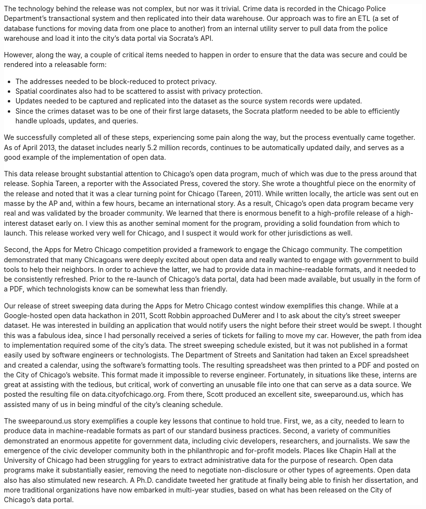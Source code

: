 The technology behind the release was not complex, but nor was it trivial. Crime data is recorded in the Chicago Police Department’s transactional system and then replicated into their data warehouse. Our approach was to fire an ETL (a set of database functions for moving data from one place to another) from an internal utility server to pull data from the police warehouse and load it into the city’s data portal via Socrata’s API.

However, along the way, a couple of critical items needed to happen in order to ensure that the data was secure and could be rendered into a releasable form:

* The addresses needed to be block-reduced to protect privacy.
* Spatial coordinates also had to be scattered to assist with privacy protection.
* Updates needed to be captured and replicated into the dataset as the source system records were updated.
* Since the crimes dataset was to be one of their first large datasets, the Socrata platform needed to be able to efficiently handle uploads, updates, and queries.

We successfully completed all of these steps, experiencing some pain along the way, but the process eventually came together. As of April 2013, the dataset includes nearly 5.2 million records, continues to be automatically updated daily, and serves as a good example of the implementation of open data.

This data release brought substantial attention to Chicago’s open data program, much of which was due to the press around that release. Sophia Tareen, a reporter with the Associated Press, covered the story. She wrote a thoughtful piece on the enormity of the release and noted that it was a clear turning point for Chicago (Tareen, 2011). While written locally, the article was sent out en masse by the AP and, within a few hours, became an international story. As a result, Chicago’s open data program became very real and was validated by the broader community. We learned that there is enormous benefit to a high-profile release of a high-interest dataset early on. I view this as another seminal moment for the program, providing a solid foundation from which to launch. This release worked very well for Chicago, and I suspect it would work for other jurisdictions as well.

Second, the Apps for Metro Chicago competition provided a framework to engage the Chicago community. The competition demonstrated that many Chicagoans were deeply excited about open data and really wanted to engage with government to build tools to help their neighbors. In order to achieve the latter, we had to provide data in machine-readable formats, and it needed to be consistently refreshed. Prior to the re-launch of Chicago’s data portal, data had been made available, but usually in the form of a PDF, which technologists know can be somewhat less than friendly.

Our release of street sweeping data during the Apps for Metro Chicago contest window exemplifies this change. While at a Google-hosted open data hackathon in 2011, Scott Robbin approached DuMerer and I to ask about the city’s street sweeper dataset. He was interested in building an application that would notify users the night before their street would be swept. I thought this was a fabulous idea, since I had personally received a series of tickets for failing to move my car. However, the path from idea to implementation required some of the city’s data. The street sweeping schedule existed, but it was not published in a format easily used by software engineers or technologists. The Department of Streets and Sanitation had taken an Excel spreadsheet and created a calendar, using the software’s formatting tools. The resulting spreadsheet was then printed to a PDF and posted on the City of Chicago’s website. This format made it impossible to reverse engineer. Fortunately, in situations like these, interns are great at assisting with the tedious, but critical, work of converting an unusable file into one that can serve as a data source. We posted the resulting file on data.cityofchicago.org. From there, Scott produced an excellent site, sweeparound.us, which has assisted many of us in being mindful of the city’s cleaning schedule.

The sweeparound.us story exemplifies a couple key lessons that continue to hold true. First, we, as a city, needed to learn to produce data in machine-readable formats as part of our standard business practices. Second, a variety of communities demonstrated an enormous appetite for government data, including civic developers, researchers, and journalists. We saw the emergence of the civic developer community both in the philanthropic and for-profit models. Places like Chapin Hall at the University of Chicago had been struggling for years to extract administrative data for the purpose of research. Open data programs make it substantially easier, removing the need to negotiate non-disclosure or other types of agreements. Open data also has also stimulated new research. A Ph.D. candidate tweeted her gratitude at finally being able to finish her dissertation, and more traditional organizations have now embarked in multi-year studies, based on what has been released on the City of Chicago’s data portal.
